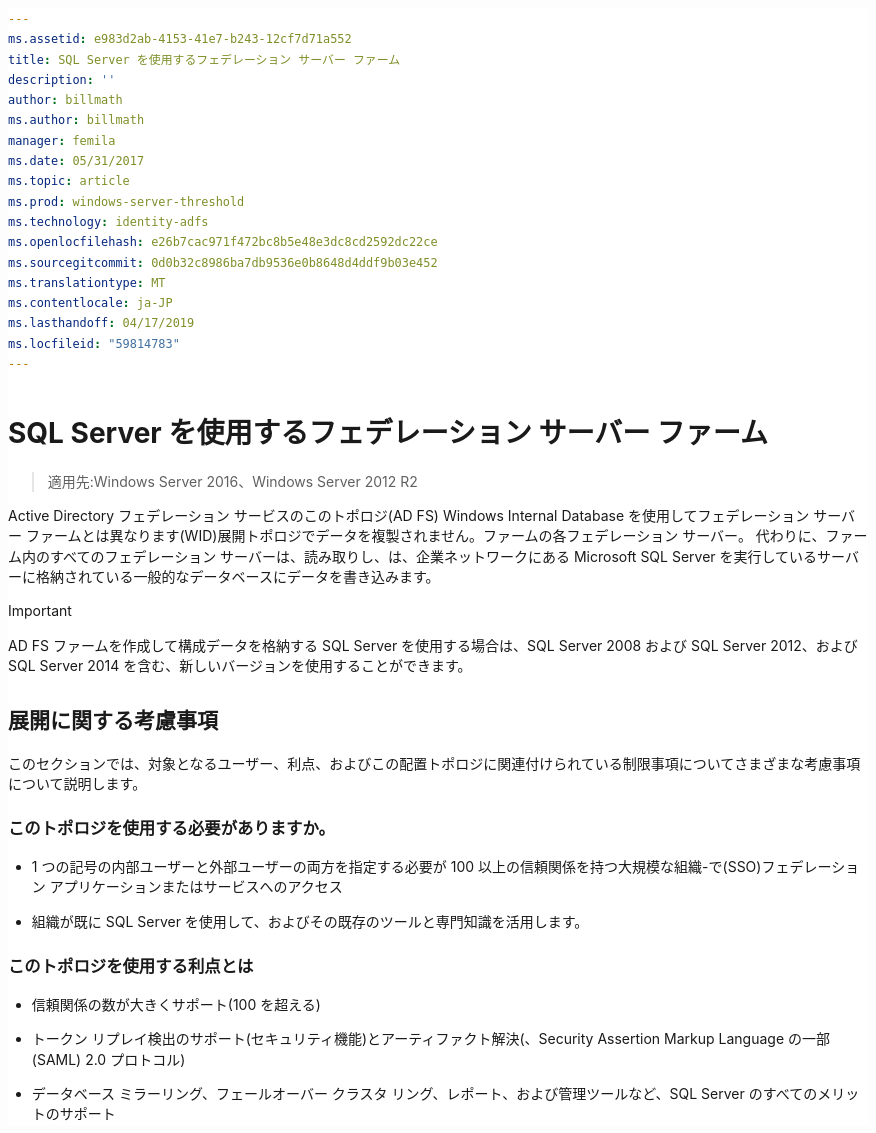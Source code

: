 ```yaml
---
ms.assetid: e983d2ab-4153-41e7-b243-12cf7d71a552
title: SQL Server を使用するフェデレーション サーバー ファーム
description: ''
author: billmath
ms.author: billmath
manager: femila
ms.date: 05/31/2017
ms.topic: article
ms.prod: windows-server-threshold
ms.technology: identity-adfs
ms.openlocfilehash: e26b7cac971f472bc8b5e48e3dc8cd2592dc22ce
ms.sourcegitcommit: 0d0b32c8986ba7db9536e0b8648d4ddf9b03e452
ms.translationtype: MT
ms.contentlocale: ja-JP
ms.lasthandoff: 04/17/2019
ms.locfileid: "59814783"
---
```

# <a name="federation-server-farm-using-sql-server"></a>SQL Server を使用するフェデレーション サーバー ファーム

>適用先:Windows Server 2016、Windows Server 2012 R2

Active Directory フェデレーション サービスのこのトポロジ\(AD FS\) Windows Internal Database を使用してフェデレーション サーバー ファームとは異なります\(WID\)展開トポロジでデータを複製されません。ファームの各フェデレーション サーバー。 代わりに、ファーム内のすべてのフェデレーション サーバーは、読み取りし、は、企業ネットワークにある Microsoft SQL Server を実行しているサーバーに格納されている一般的なデータベースにデータを書き込みます。  
  
> [!IMPORTANT]  
> AD FS ファームを作成して構成データを格納する SQL Server を使用する場合は、SQL Server 2008 および SQL Server 2012、および SQL Server 2014 を含む、新しいバージョンを使用することができます。  
  
## <a name="deployment-considerations"></a>展開に関する考慮事項  
このセクションでは、対象となるユーザー、利点、およびこの配置トポロジに関連付けられている制限事項についてさまざまな考慮事項について説明します。  
  
### <a name="who-should-use-this-topology"></a>このトポロジを使用する必要がありますか。  
  
-   1 つの記号の内部ユーザーと外部ユーザーの両方を指定する必要が 100 以上の信頼関係を持つ大規模な組織\-で\(SSO\)フェデレーション アプリケーションまたはサービスへのアクセス  
  
-   組織が既に SQL Server を使用して、およびその既存のツールと専門知識を活用します。  
  
### <a name="what-are-the-benefits-of-using-this-topology"></a>このトポロジを使用する利点とは  
  
-   信頼関係の数が大きくサポート\(100 を超える\)  
  
-   トークン リプレイ検出のサポート\(セキュリティ機能\)とアーティファクト解決\(、Security Assertion Markup Language の一部\(SAML\) 2.0 プロトコル\)  
  
-   データベース ミラーリング、フェールオーバー クラスタ リング、レポート、および管理ツールなど、SQL Server のすべてのメリットのサポート  
  